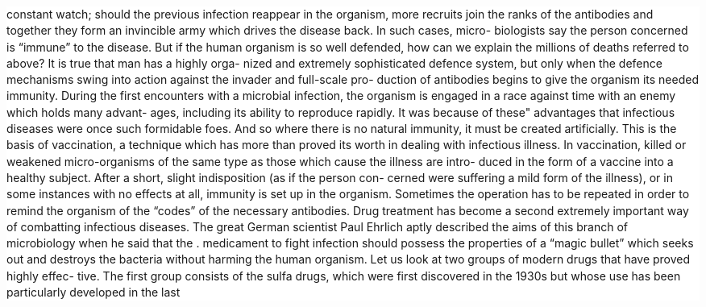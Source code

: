 constant watch; should the previous 
infection reappear in the organism, 
more recruits join the ranks of the 
antibodies and together they form an 
invincible army which drives the 
disease back. In such cases, micro- 
biologists say the person concerned 
is “immune” to the disease. 
But if the human organism is so 
well defended, how can we explain 
the millions of deaths referred to 
above? 
It is true that man has a highly orga- 
nized and extremely sophisticated 
defence system, but only when the 
defence mechanisms swing into action 
against the invader and full-scale pro- 
duction of antibodies begins to give 
the organism its needed immunity. 
During the first encounters with a 
microbial infection, the organism is 
engaged in a race against time with 
an enemy which holds many advant- 
ages, including its ability to reproduce 
rapidly. It was because of these" 
advantages that infectious diseases 
were once such formidable foes. 
And so where there is no natural 
immunity, it must be created artificially. 
This is the basis of vaccination, a 
technique which has more than proved 
its worth in dealing with infectious 
illness. 
In vaccination, killed or weakened 
micro-organisms of the same type as 
those which cause the illness are intro- 
duced in the form of a vaccine into a 
healthy subject. After a short, slight 
indisposition (as if the person con- 
cerned were suffering a mild form of 
the illness), or in some instances 
with no effects at all, immunity is set 
up in the organism. Sometimes the 
operation has to be repeated in order 
to remind the organism of the “codes” 
of the necessary antibodies. 
Drug treatment has become a 
second extremely important way of 
combatting infectious diseases. The 
great German scientist Paul Ehrlich 
aptly described the aims of this branch 
of microbiology when he said that the 
. medicament to fight infection should 
possess the properties of a “magic 
bullet” which seeks out and destroys 
the bacteria without harming the 
human organism. 
Let us look at two groups of modern 
drugs that have proved highly effec- 
tive. 
The first group consists of the sulfa 
drugs, which were first discovered in 
the 1930s but whose use has been 
particularly developed in the last 